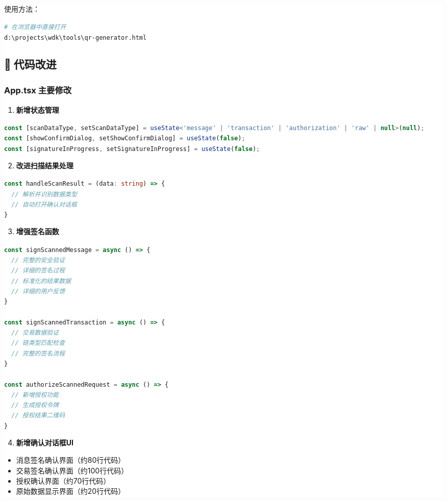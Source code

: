 使用方法：
```bash
# 在浏览器中直接打开
d:\projects\wdk\tools\qr-generator.html
```

## 🔧 代码改进

### App.tsx 主要修改

1. **新增状态管理**
```typescript
const [scanDataType, setScanDataType] = useState<'message' | 'transaction' | 'authorization' | 'raw' | null>(null);
const [showConfirmDialog, setShowConfirmDialog] = useState(false);
const [signatureInProgress, setSignatureInProgress] = useState(false);
```

2. **改进扫描结果处理**
```typescript
const handleScanResult = (data: string) => {
  // 解析并识别数据类型
  // 自动打开确认对话框
}
```

3. **增强签名函数**
```typescript
const signScannedMessage = async () => {
  // 完整的安全验证
  // 详细的签名过程
  // 标准化的结果数据
  // 详细的用户反馈
}

const signScannedTransaction = async () => {
  // 交易数据验证
  // 链类型匹配检查
  // 完整的签名流程
}

const authorizeScannedRequest = async () => {
  // 新增授权功能
  // 生成授权令牌
  // 授权结果二维码
}
```

4. **新增确认对话框UI**
- 消息签名确认界面（约80行代码）
- 交易签名确认界面（约100行代码）
- 授权确认界面（约70行代码）
- 原始数据显示界面（约20行代码）
